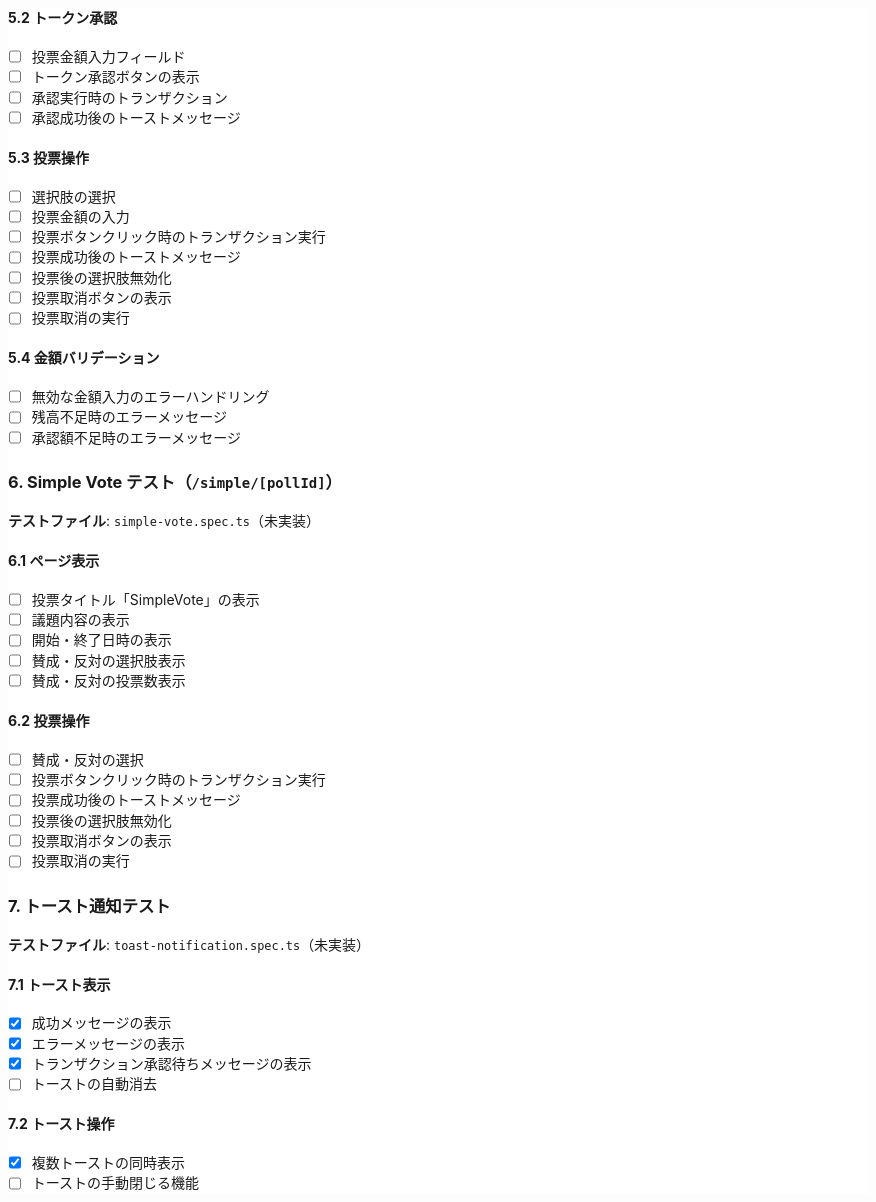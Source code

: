 #### 5.2 トークン承認
- [ ] 投票金額入力フィールド
- [ ] トークン承認ボタンの表示
- [ ] 承認実行時のトランザクション
- [ ] 承認成功後のトーストメッセージ

#### 5.3 投票操作
- [ ] 選択肢の選択
- [ ] 投票金額の入力
- [ ] 投票ボタンクリック時のトランザクション実行
- [ ] 投票成功後のトーストメッセージ
- [ ] 投票後の選択肢無効化
- [ ] 投票取消ボタンの表示
- [ ] 投票取消の実行

#### 5.4 金額バリデーション
- [ ] 無効な金額入力のエラーハンドリング
- [ ] 残高不足時のエラーメッセージ
- [ ] 承認額不足時のエラーメッセージ

### 6. Simple Vote テスト（`/simple/[pollId]`）

**テストファイル**: `simple-vote.spec.ts`（未実装）

#### 6.1 ページ表示
- [ ] 投票タイトル「SimpleVote」の表示
- [ ] 議題内容の表示
- [ ] 開始・終了日時の表示
- [ ] 賛成・反対の選択肢表示
- [ ] 賛成・反対の投票数表示

#### 6.2 投票操作
- [ ] 賛成・反対の選択
- [ ] 投票ボタンクリック時のトランザクション実行
- [ ] 投票成功後のトーストメッセージ
- [ ] 投票後の選択肢無効化
- [ ] 投票取消ボタンの表示
- [ ] 投票取消の実行

### 7. トースト通知テスト

**テストファイル**: `toast-notification.spec.ts`（未実装）

#### 7.1 トースト表示
- [x] 成功メッセージの表示
- [x] エラーメッセージの表示
- [x] トランザクション承認待ちメッセージの表示
- [ ] トーストの自動消去

#### 7.2 トースト操作
- [x] 複数トーストの同時表示
- [ ] トーストの手動閉じる機能
